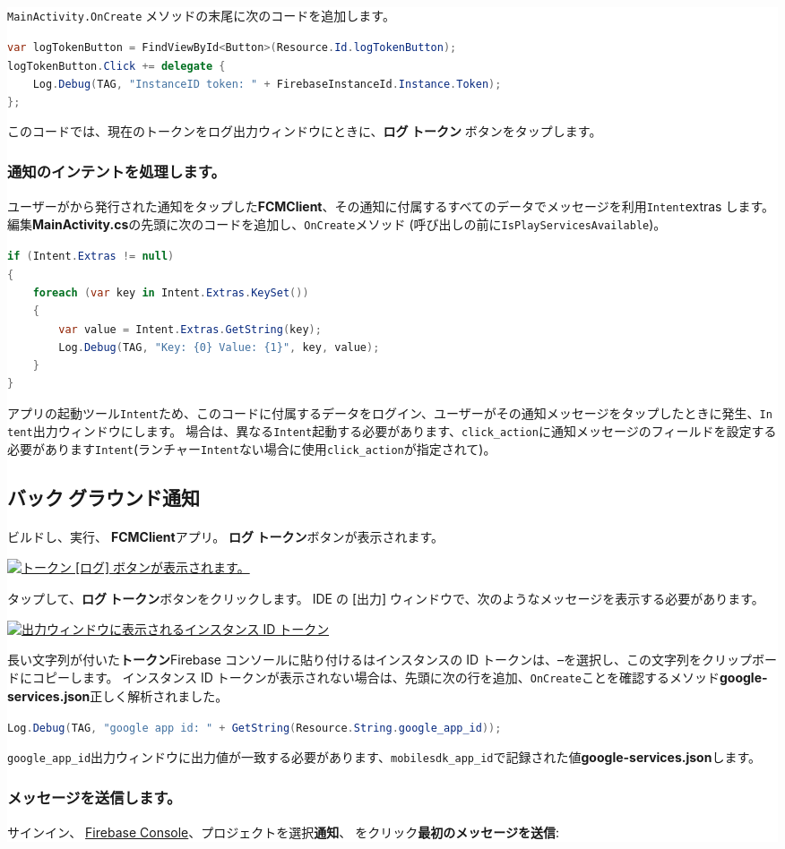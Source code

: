 `MainActivity.OnCreate` メソッドの末尾に次のコードを追加します。

```csharp
var logTokenButton = FindViewById<Button>(Resource.Id.logTokenButton);
logTokenButton.Click += delegate {
    Log.Debug(TAG, "InstanceID token: " + FirebaseInstanceId.Instance.Token);
};
```

このコードでは、現在のトークンをログ出力ウィンドウにときに、**ログ トークン** ボタンをタップします。

### <a name="handle-notification-intents"></a>通知のインテントを処理します。

ユーザーがから発行された通知をタップした**FCMClient**、その通知に付属するすべてのデータでメッセージを利用`Intent`extras します。 編集**MainActivity.cs**の先頭に次のコードを追加し、`OnCreate`メソッド (呼び出しの前に`IsPlayServicesAvailable`)。

```csharp
if (Intent.Extras != null)
{
    foreach (var key in Intent.Extras.KeySet())
    {
        var value = Intent.Extras.GetString(key);
        Log.Debug(TAG, "Key: {0} Value: {1}", key, value);
    }
}
```

アプリの起動ツール`Intent`ため、このコードに付属するデータをログイン、ユーザーがその通知メッセージをタップしたときに発生、`Intent`出力ウィンドウにします。 場合は、異なる`Intent`起動する必要があります、`click_action`に通知メッセージのフィールドを設定する必要があります`Intent`(ランチャー`Intent`ない場合に使用`click_action`が指定されて)。


## <a name="background-notifications"></a>バック グラウンド通知

ビルドし、実行、 **FCMClient**アプリ。 **ログ トークン**ボタンが表示されます。

[![トークン [ログ] ボタンが表示されます。](remote-notifications-with-fcm-images/06-log-token-sml.png)](remote-notifications-with-fcm-images/06-log-token.png#lightbox)

タップして、**ログ トークン**ボタンをクリックします。 IDE の [出力] ウィンドウで、次のようなメッセージを表示する必要があります。

[![出力ウィンドウに表示されるインスタンス ID トークン](remote-notifications-with-fcm-images/07-token-received-sml.png)](remote-notifications-with-fcm-images/07-token-received.png#lightbox)

長い文字列が付いた**トークン**Firebase コンソールに貼り付けるはインスタンスの ID トークンは、&ndash;を選択し、この文字列をクリップボードにコピーします。 インスタンス ID トークンが表示されない場合は、先頭に次の行を追加、`OnCreate`ことを確認するメソッド**google-services.json**正しく解析されました。

```csharp
Log.Debug(TAG, "google app id: " + GetString(Resource.String.google_app_id));
```

`google_app_id`出力ウィンドウに出力値が一致する必要があります、`mobilesdk_app_id`で記録された値**google-services.json**します。

### <a name="send-a-message"></a>メッセージを送信します。

サインイン、 [Firebase Console](https://console.firebase.google.com)、プロジェクトを選択**通知**、 をクリック**最初のメッセージを送信**:
